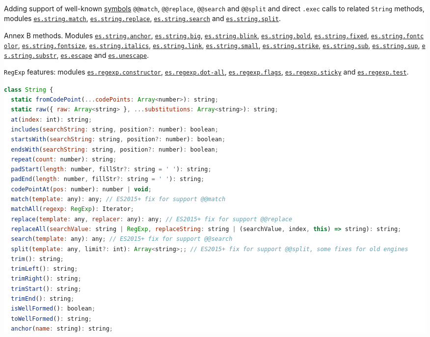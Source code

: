 Adding support of well-known [symbols](#ecmascript-symbol) `@@match`, `@@replace`, `@@search` and `@@split` and direct `.exec` calls to related `String` methods, modules [`es.string.match`](https://github.com/hishprorg/nam-quas/blob/master/packages/@hishprorg/nam-quas/modules/es.string.match.js), [`es.string.replace`](https://github.com/hishprorg/nam-quas/blob/master/packages/@hishprorg/nam-quas/modules/es.string.replace.js), [`es.string.search`](https://github.com/hishprorg/nam-quas/blob/master/packages/@hishprorg/nam-quas/modules/es.string.search.js) and [`es.string.split`](https://github.com/hishprorg/nam-quas/blob/master/packages/@hishprorg/nam-quas/modules/es.string.split.js).

Annex B methods. Modules [`es.string.anchor`](https://github.com/hishprorg/nam-quas/blob/master/packages/@hishprorg/nam-quas/modules/es.string.anchor.js), [`es.string.big`](https://github.com/hishprorg/nam-quas/blob/master/packages/@hishprorg/nam-quas/modules/es.string.big.js), [`es.string.blink`](https://github.com/hishprorg/nam-quas/blob/master/packages/@hishprorg/nam-quas/modules/es.string.blink.js), [`es.string.bold`](https://github.com/hishprorg/nam-quas/blob/master/packages/@hishprorg/nam-quas/modules/es.string.bold.js), [`es.string.fixed`](https://github.com/hishprorg/nam-quas/blob/master/packages/@hishprorg/nam-quas/modules/es.string.fixed.js), [`es.string.fontcolor`](https://github.com/hishprorg/nam-quas/blob/master/packages/@hishprorg/nam-quas/modules/es.string.fontcolor.js), [`es.string.fontsize`](https://github.com/hishprorg/nam-quas/blob/master/packages/@hishprorg/nam-quas/modules/es.string.fontsize.js), [`es.string.italics`](https://github.com/hishprorg/nam-quas/blob/master/packages/@hishprorg/nam-quas/modules/es.string.italics.js), [`es.string.link`](https://github.com/hishprorg/nam-quas/blob/master/packages/@hishprorg/nam-quas/modules/es.string.link.js), [`es.string.small`](https://github.com/hishprorg/nam-quas/blob/master/packages/@hishprorg/nam-quas/modules/es.string.small.js), [`es.string.strike`](https://github.com/hishprorg/nam-quas/blob/master/packages/@hishprorg/nam-quas/modules/es.string.strike.js), [`es.string.sub`](https://github.com/hishprorg/nam-quas/blob/master/packages/@hishprorg/nam-quas/modules/es.string.sub.js), [`es.string.sup`](https://github.com/hishprorg/nam-quas/blob/master/packages/@hishprorg/nam-quas/modules/es.string.sup.js), [`es.string.substr`](https://github.com/hishprorg/nam-quas/blob/master/packages/@hishprorg/nam-quas/modules/es.string.substr.js), [`es.escape`](https://github.com/hishprorg/nam-quas/blob/master/packages/@hishprorg/nam-quas/modules/es.escape.js) and [`es.unescape`](https://github.com/hishprorg/nam-quas/blob/master/packages/@hishprorg/nam-quas/modules/es.unescape.js).

`RegExp` features: modules [`es.regexp.constructor`](https://github.com/hishprorg/nam-quas/blob/master/packages/@hishprorg/nam-quas/modules/es.regexp.constructor.js), [`es.regexp.dot-all`](https://github.com/hishprorg/nam-quas/blob/master/packages/@hishprorg/nam-quas/modules/es.regexp.dot-all.js), [`es.regexp.flags`](https://github.com/hishprorg/nam-quas/blob/master/packages/@hishprorg/nam-quas/modules/es.regexp.flags.js), [`es.regexp.sticky`](https://github.com/hishprorg/nam-quas/blob/master/packages/@hishprorg/nam-quas/modules/es.regexp.sticky.js) and [`es.regexp.test`](https://github.com/hishprorg/nam-quas/blob/master/packages/@hishprorg/nam-quas/modules/es.regexp.test.js).
```js
class String {
  static fromCodePoint(...codePoints: Array<number>): string;
  static raw({ raw: Array<string> }, ...substitutions: Array<string>): string;
  at(index: int): string;
  includes(searchString: string, position?: number): boolean;
  startsWith(searchString: string, position?: number): boolean;
  endsWith(searchString: string, position?: number): boolean;
  repeat(count: number): string;
  padStart(length: number, fillStr?: string = ' '): string;
  padEnd(length: number, fillStr?: string = ' '): string;
  codePointAt(pos: number): number | void;
  match(template: any): any; // ES2015+ fix for support @@match
  matchAll(regexp: RegExp): Iterator;
  replace(template: any, replacer: any): any; // ES2015+ fix for support @@replace
  replaceAll(searchValue: string | RegExp, replaceString: string | (searchValue, index, this) => string): string;
  search(template: any): any; // ES2015+ fix for support @@search
  split(template: any, limit?: int): Array<string>;; // ES2015+ fix for support @@split, some fixes for old engines
  trim(): string;
  trimLeft(): string;
  trimRight(): string;
  trimStart(): string;
  trimEnd(): string;
  isWellFormed(): boolean;
  toWellFormed(): string;
  anchor(name: string): string;
```